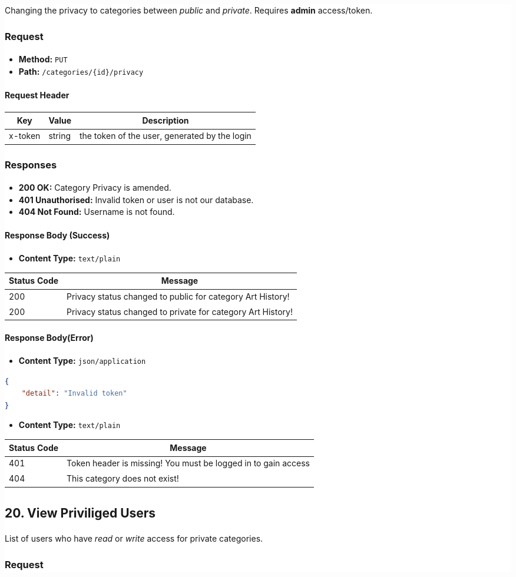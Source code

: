 Changing the privacy to categories between *public* and *private*. Requires **admin** access/token.

### Request

- **Method:** `PUT`
- **Path:** `/categories/{id}/privacy`

#### Request Header
| Key       | Value  | Description                                  |
| --------- | ------ | -------------------------------------------- |
| x-token   | string | the token of the user, generated by the login|


### Responses

- **200 OK:** Category Privacy is amended.
- **401 Unauthorised:** Invalid token or user is not our database.
- **404 Not Found:** Username is not found.

#### Response Body (Success)

- **Content Type:** `text/plain`


| Status Code | Message                                                    |
|-------------| ---------------------------------------------------------- |
| 200         | Privacy status changed to public for category Art History! |
| 200         | Privacy status changed to private for category Art History! |


#### Response Body(Error)
- **Content Type:** `json/application`
```json
{
    "detail": "Invalid token"
}
```
- **Content Type:** `text/plain`

| Status Code | Message                                                    |
|-------------| ---------------------------------------------------------- |
| 401         | Token header is missing! You must be logged in to gain access |
| 404         | This category does not exist! |



## 20. View Priviliged Users

List of users who have *read* or *write* access for private categories.

### Request
